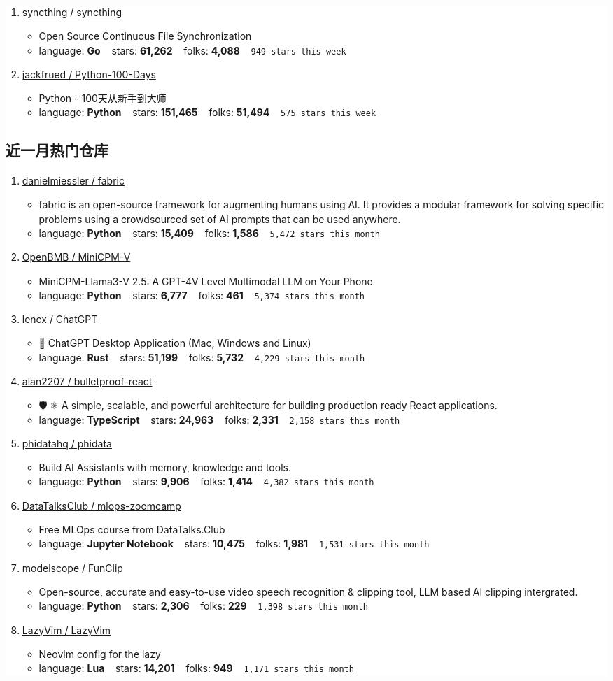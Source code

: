 1. [syncthing / syncthing](https://github.com/syncthing/syncthing)
    - Open Source Continuous File Synchronization
    - language: **Go** &nbsp;&nbsp; stars: **61,262** &nbsp;&nbsp; folks: **4,088**  &nbsp;&nbsp; `949 stars this week`

1. [jackfrued / Python-100-Days](https://github.com/jackfrued/Python-100-Days)
    - Python - 100天从新手到大师
    - language: **Python** &nbsp;&nbsp; stars: **151,465** &nbsp;&nbsp; folks: **51,494**  &nbsp;&nbsp; `575 stars this week`


## 近一月热门仓库

1. [danielmiessler / fabric](https://github.com/danielmiessler/fabric)
    - fabric is an open-source framework for augmenting humans using AI. It provides a modular framework for solving specific problems using a crowdsourced set of AI prompts that can be used anywhere.
    - language: **Python** &nbsp;&nbsp; stars: **15,409** &nbsp;&nbsp; folks: **1,586**  &nbsp;&nbsp; `5,472 stars this month`

1. [OpenBMB / MiniCPM-V](https://github.com/OpenBMB/MiniCPM-V)
    - MiniCPM-Llama3-V 2.5: A GPT-4V Level Multimodal LLM on Your Phone
    - language: **Python** &nbsp;&nbsp; stars: **6,777** &nbsp;&nbsp; folks: **461**  &nbsp;&nbsp; `5,374 stars this month`

1. [lencx / ChatGPT](https://github.com/lencx/ChatGPT)
    - 🔮 ChatGPT Desktop Application (Mac, Windows and Linux)
    - language: **Rust** &nbsp;&nbsp; stars: **51,199** &nbsp;&nbsp; folks: **5,732**  &nbsp;&nbsp; `4,229 stars this month`

1. [alan2207 / bulletproof-react](https://github.com/alan2207/bulletproof-react)
    - 🛡️ ⚛️ A simple, scalable, and powerful architecture for building production ready React applications.
    - language: **TypeScript** &nbsp;&nbsp; stars: **24,963** &nbsp;&nbsp; folks: **2,331**  &nbsp;&nbsp; `2,158 stars this month`

1. [phidatahq / phidata](https://github.com/phidatahq/phidata)
    - Build AI Assistants with memory, knowledge and tools.
    - language: **Python** &nbsp;&nbsp; stars: **9,906** &nbsp;&nbsp; folks: **1,414**  &nbsp;&nbsp; `4,382 stars this month`

1. [DataTalksClub / mlops-zoomcamp](https://github.com/DataTalksClub/mlops-zoomcamp)
    - Free MLOps course from DataTalks.Club
    - language: **Jupyter Notebook** &nbsp;&nbsp; stars: **10,475** &nbsp;&nbsp; folks: **1,981**  &nbsp;&nbsp; `1,531 stars this month`

1. [modelscope / FunClip](https://github.com/modelscope/FunClip)
    - Open-source, accurate and easy-to-use video speech recognition & clipping tool, LLM based AI clipping intergrated.
    - language: **Python** &nbsp;&nbsp; stars: **2,306** &nbsp;&nbsp; folks: **229**  &nbsp;&nbsp; `1,398 stars this month`

1. [LazyVim / LazyVim](https://github.com/LazyVim/LazyVim)
    - Neovim config for the lazy
    - language: **Lua** &nbsp;&nbsp; stars: **14,201** &nbsp;&nbsp; folks: **949**  &nbsp;&nbsp; `1,171 stars this month`
